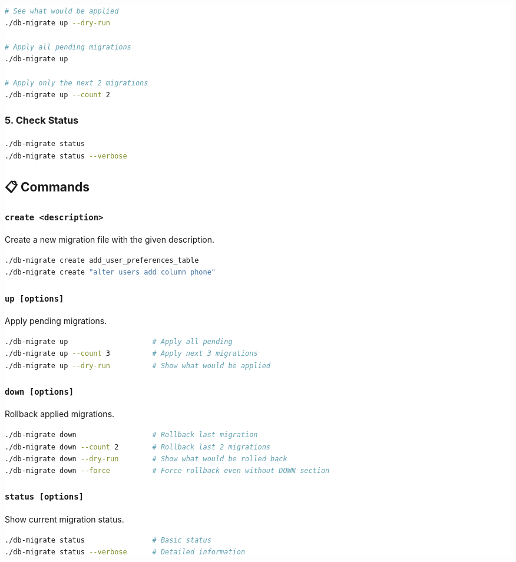 ```bash
# See what would be applied
./db-migrate up --dry-run

# Apply all pending migrations
./db-migrate up

# Apply only the next 2 migrations
./db-migrate up --count 2
```

### 5. Check Status

```bash
./db-migrate status
./db-migrate status --verbose
```

## 📋 Commands

### `create <description>`

Create a new migration file with the given description.

```bash
./db-migrate create add_user_preferences_table
./db-migrate create "alter users add column phone"
```

### `up [options]`

Apply pending migrations.

```bash
./db-migrate up                    # Apply all pending
./db-migrate up --count 3          # Apply next 3 migrations
./db-migrate up --dry-run          # Show what would be applied
```

### `down [options]`

Rollback applied migrations.

```bash
./db-migrate down                  # Rollback last migration
./db-migrate down --count 2        # Rollback last 2 migrations
./db-migrate down --dry-run        # Show what would be rolled back
./db-migrate down --force          # Force rollback even without DOWN section
```

### `status [options]`

Show current migration status.

```bash
./db-migrate status                # Basic status
./db-migrate status --verbose      # Detailed information
```
